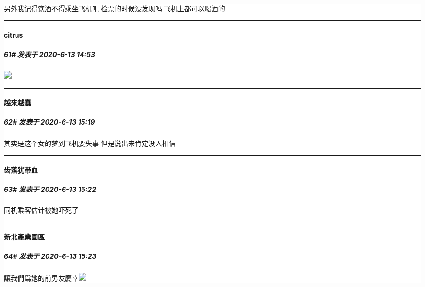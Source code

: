 另外我记得饮酒不得乘坐飞机吧 检票的时候没发现吗</blockquote>
飞机上都可以喝酒的







-----

####  citrus  
##### 61#       发表于 2020-6-13 14:53



<img src="https://static.saraba1st.com/image/smiley/carton2017/331.png" referrerpolicy="no-referrer">







-----

####  越来越蠢  
##### 62#       发表于 2020-6-13 15:19




其实是这个女的梦到飞机要失事 但是说出来肯定没人相信 







-----

####  齿落犹带血  
##### 63#       发表于 2020-6-13 15:22




同机乘客估计被她吓死了







-----

####  新北產業園區  
##### 64#       发表于 2020-6-13 15:23




讓我們爲她的前男友慶幸<img src="https://static.saraba1st.com/image/smiley/face2017/066.png" referrerpolicy="no-referrer">



